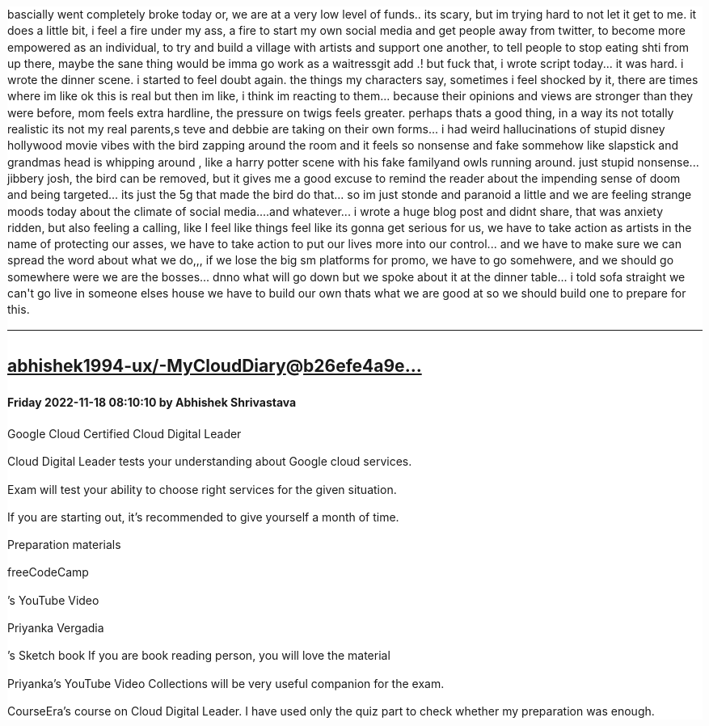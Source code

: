 bascially went completely broke today or, we are at a very low level of funds.. its scary, but im trying hard to not let it get to me. it does a little bit, i feel a fire under my ass, a fire to start my own social media and get people away from twitter, to become more empowered as an individual, to try and build a village with artists and support one another, to tell people to stop eating shti from up there, maybe the sane thing would be imma go work as a waitressgit add .! but fuck that, i wrote script today... it was hard. i wrote the dinner scene. i started to feel doubt again. the things my characters say, sometimes i feel shocked by it, there are times where im like ok this is real but then im like, i think im reacting to them... because their opinions and views are stronger than they were before, mom feels extra hardline, the pressure on twigs feels greater. perhaps thats a good thing, in a way its not totally realistic its not my real parents,s teve and debbie are taking on their own forms... i had weird hallucinations of stupid disney hollywood movie vibes with the bird zapping around the room and it feels so nonsense and fake sommehow like slapstick and grandmas head is whipping around , like a harry potter scene with his fake  familyand owls running around. just stupid nonsense... jibbery josh, the bird can be removed, but it gives me a good excuse to remind the reader about the impending sense of doom and being targeted... its just the 5g that made the bird do that... so im just stonde and paranoid a little and we are feeling strange moods today about the climate of social media....and whatever... i wrote a huge blog post and didnt share, that was anxiety ridden, but also feeling a calling, like I feel like things feel like its gonna get serious for us, we have to take action as artists in the name of protecting our asses, we have to take action to put our lives more into our control... and we have to make sure we can spread the word about what we do,,, if we lose the big sm platforms for promo, we have to go somehwere, and we should go  somewhere were we are the bosses... dnno what will go down but we spoke about it at the dinner table... i told sofa straight we can't go live in someone elses house we have to build our own thats what we are good at so we should build one to prepare for this.

---
## [abhishek1994-ux/-MyCloudDiary](https://github.com/abhishek1994-ux/-MyCloudDiary)@[b26efe4a9e...](https://github.com/abhishek1994-ux/-MyCloudDiary/commit/b26efe4a9ec702e715b5f67eb069a504cfe40f79)
#### Friday 2022-11-18 08:10:10 by Abhishek Shrivastava

Google Cloud Certified Cloud Digital Leader

Cloud Digital Leader tests your understanding about Google cloud services.

Exam will test your ability to choose right services for the given situation.

If you are starting out, it’s recommended to give yourself a month of time.

Preparation materials

freeCodeCamp

’s YouTube Video

Priyanka Vergadia

’s Sketch book If you are book reading person, you will love the material

Priyanka’s YouTube Video Collections will be very useful companion for the exam.

CourseEra’s course on Cloud Digital Leader. I have used only the quiz part to check whether my preparation was enough.
